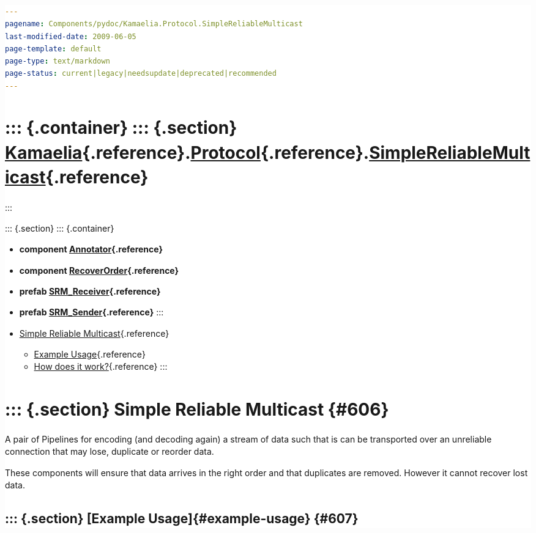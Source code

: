 ```yaml
---
pagename: Components/pydoc/Kamaelia.Protocol.SimpleReliableMulticast
last-modified-date: 2009-06-05
page-template: default
page-type: text/markdown
page-status: current|legacy|needsupdate|deprecated|recommended
---
```

::: {.container}
::: {.section}
[Kamaelia](/Components/pydoc/Kamaelia.html){.reference}.[Protocol](/Components/pydoc/Kamaelia.Protocol.html){.reference}.[SimpleReliableMulticast](/Components/pydoc/Kamaelia.Protocol.SimpleReliableMulticast.html){.reference}
================================================================================================================================================================================================================================
:::

::: {.section}
::: {.container}
-   **component
    [Annotator](/Components/pydoc/Kamaelia.Protocol.SimpleReliableMulticast.Annotator.html){.reference}**
-   **component
    [RecoverOrder](/Components/pydoc/Kamaelia.Protocol.SimpleReliableMulticast.RecoverOrder.html){.reference}**
-   **prefab
    [SRM\_Receiver](/Components/pydoc/Kamaelia.Protocol.SimpleReliableMulticast.SRM_Receiver.html){.reference}**
-   **prefab
    [SRM\_Sender](/Components/pydoc/Kamaelia.Protocol.SimpleReliableMulticast.SRM_Sender.html){.reference}**
:::

-   [Simple Reliable Multicast](#606){.reference}
    -   [Example Usage](#607){.reference}
    -   [How does it work?](#608){.reference}
:::

::: {.section}
Simple Reliable Multicast {#606}
=========================

A pair of Pipelines for encoding (and decoding again) a stream of data
such that is can be transported over an unreliable connection that may
lose, duplicate or reorder data.

These components will ensure that data arrives in the right order and
that duplicates are removed. However it cannot recover lost data.

::: {.section}
[Example Usage]{#example-usage} {#607}
-------------------------------
